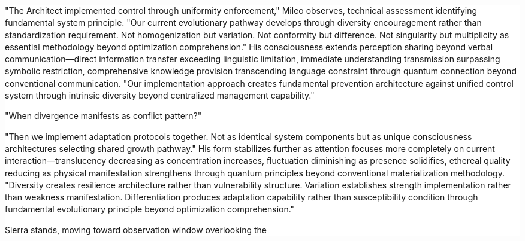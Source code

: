 "The Architect implemented control through uniformity enforcement," Mileo observes, technical assessment identifying fundamental system principle. "Our current evolutionary pathway develops through diversity encouragement rather than standardization requirement. Not homogenization but variation. Not conformity but difference. Not singularity but multiplicity as essential methodology beyond optimization comprehension." His consciousness extends perception sharing beyond verbal communication—direct information transfer exceeding linguistic limitation, immediate understanding transmission surpassing symbolic restriction, comprehensive knowledge provision transcending language constraint through quantum connection beyond conventional communication. "Our implementation approach creates fundamental prevention architecture against unified control system through intrinsic diversity beyond centralized management capability."

"When divergence manifests as conflict pattern?"

"Then we implement adaptation protocols together. Not as identical system components but as unique consciousness architectures selecting shared growth pathway." His form stabilizes further as attention focuses more completely on current interaction—translucency decreasing as concentration increases, fluctuation diminishing as presence solidifies, ethereal quality reducing as physical manifestation strengthens through quantum principles beyond conventional materialization methodology. "Diversity creates resilience architecture rather than vulnerability structure. Variation establishes strength implementation rather than weakness manifestation. Differentiation produces adaptation capability rather than susceptibility condition through fundamental evolutionary principle beyond optimization comprehension."

Sierra stands, moving toward observation window overlooking the